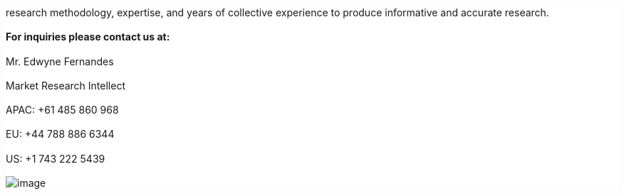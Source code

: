 research methodology, expertise, and years of collective experience to produce informative and accurate research.</span></p><p><strong>For inquiries please contact us at:</strong></p><p>Mr. Edwyne Fernandes</p><p>Market Research Intellect</p><p>APAC: +61 485 860 968</p><p>EU: +44 788 886 6344</p><p>US: +1 743 222 5439</p>
![image](https://github.com/user-attachments/assets/7928d4b2-40e6-44c7-be4b-e47dc04a69e1)
